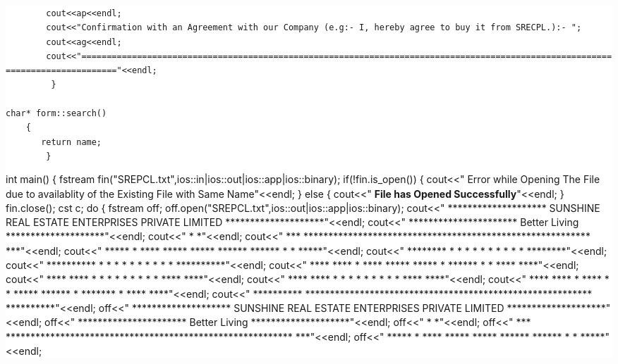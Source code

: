            cout<<ap<<endl;
            cout<<"Confirmation with an Agreement with our Company (e.g:- I, hereby agree to buy it from SRECPL.):- ";
			cout<<ag<<endl; 
			cout<<"==============================================================================================================================="<<endl;
             } 
                   
    char* form::search() 
        { 
           return name; 
            }  			
int main()
{
	fstream fin("SREPCL.txt",ios::in|ios::out|ios::app|ios::binary);
    if(!fin.is_open())
{
	cout<<"                    Error while Opening The File due to availablity of the Existing File with Same Name"<<endl;
	}
	else
	{
	    cout<<"               **********************File has Opened Successfully**********************"<<endl;
    }
	fin.close();
    cst c;
	do
	   { 
        fstream off;
        off.open("SREPCL.txt",ios::out|ios::app|ios::binary);
        cout<<"          ******************** SUNSHINE REAL ESTATE ENTERPRISES PRIVATE LIMITED ********************"<<endl;
        cout<<"                          ********************** Better Living ********************"<<endl;
cout<<"     *                                                                                  *"<<endl;
cout<<"    ***           **********************************************************           ***"<<endl;
cout<<"   *****          *   ****    *****   *****   ******   ******   *          *          *****"<<endl;
cout<<"  ********        *   *       *   *   *       *        *    *   *          *         ********"<<endl;
cout<<" **********       *   *       *   *   *       *        *    *   *          *        **********"<<endl;
cout<<" ****  ****       *   ****    *****   *****   *        ******   *          *        ****  ****"<<endl;
cout<<" ****  ****       *      *    * *     *       *        *        *          *        ****  ****"<<endl;
cout<<" ****  ****       *      *    *   *   *       *        *        *          *        ****  ****"<<endl;
cout<<" ****  ****       *   ****    *    *  *****   ******   *        *******    *        ****  ****"<<endl;
cout<<" **********       **********************************************************        **********"<<endl;
off<<"          ******************** SUNSHINE REAL ESTATE ENTERPRISES PRIVATE LIMITED ********************"<<endl;
                       off<<"                          ********************** Better Living ********************"<<endl;
off<<"     *                                                                                  *"<<endl;
off<<"    ***           **********************************************************           ***"<<endl;
off<<"   *****          *   ****    *****   *****   ******   ******   *          *          *****"<<endl;